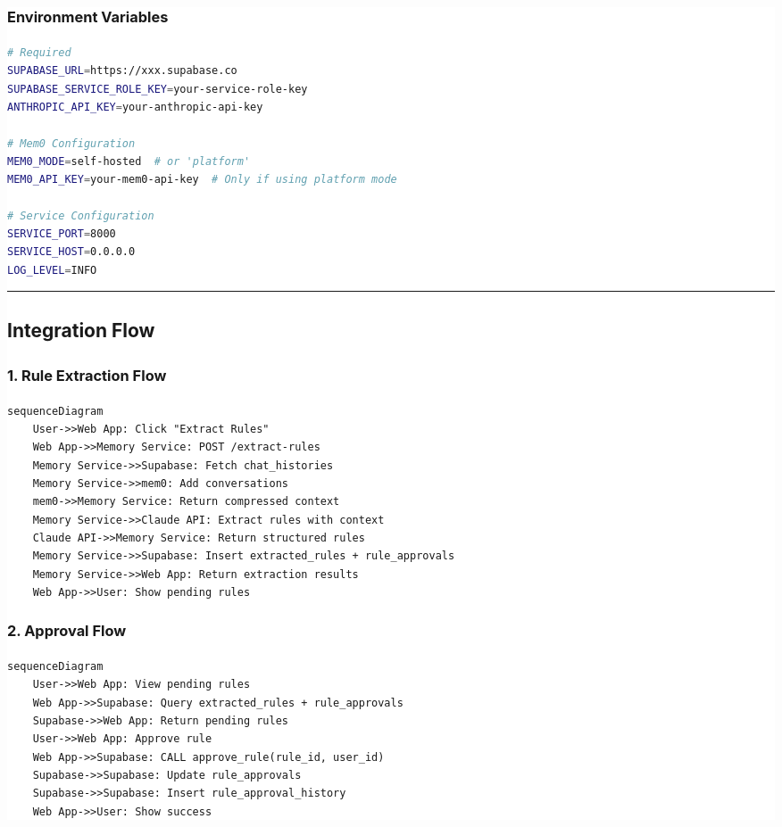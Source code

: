 ### Environment Variables

```bash
# Required
SUPABASE_URL=https://xxx.supabase.co
SUPABASE_SERVICE_ROLE_KEY=your-service-role-key
ANTHROPIC_API_KEY=your-anthropic-api-key

# Mem0 Configuration
MEM0_MODE=self-hosted  # or 'platform'
MEM0_API_KEY=your-mem0-api-key  # Only if using platform mode

# Service Configuration
SERVICE_PORT=8000
SERVICE_HOST=0.0.0.0
LOG_LEVEL=INFO
```

---

## Integration Flow

### 1. Rule Extraction Flow

```mermaid
sequenceDiagram
    User->>Web App: Click "Extract Rules"
    Web App->>Memory Service: POST /extract-rules
    Memory Service->>Supabase: Fetch chat_histories
    Memory Service->>mem0: Add conversations
    mem0->>Memory Service: Return compressed context
    Memory Service->>Claude API: Extract rules with context
    Claude API->>Memory Service: Return structured rules
    Memory Service->>Supabase: Insert extracted_rules + rule_approvals
    Memory Service->>Web App: Return extraction results
    Web App->>User: Show pending rules
```

### 2. Approval Flow

```mermaid
sequenceDiagram
    User->>Web App: View pending rules
    Web App->>Supabase: Query extracted_rules + rule_approvals
    Supabase->>Web App: Return pending rules
    User->>Web App: Approve rule
    Web App->>Supabase: CALL approve_rule(rule_id, user_id)
    Supabase->>Supabase: Update rule_approvals
    Supabase->>Supabase: Insert rule_approval_history
    Web App->>User: Show success
```
